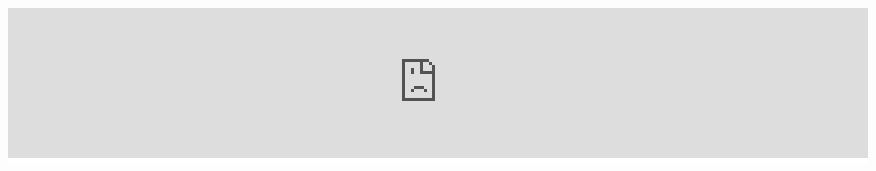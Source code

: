 <iframe src="https://hybridtemple.github.io/KyotoMappingPages/group01/kinkakuji-Temple-5.html" width="100%" height="100%" style="border:0;" allowfullscreen="" loading="eager" referrerpolicy="no-referrer-when-downgrade"></iframe>
